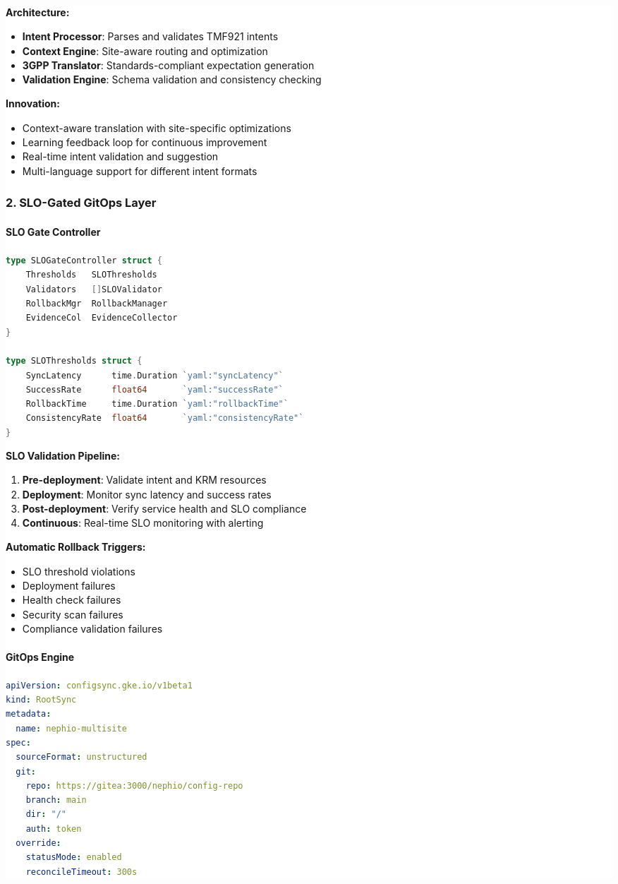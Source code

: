 **Architecture:**
- **Intent Processor**: Parses and validates TMF921 intents
- **Context Engine**: Site-aware routing and optimization
- **3GPP Translator**: Standards-compliant expectation generation
- **Validation Engine**: Schema validation and consistency checking

**Innovation:**
- Context-aware translation with site-specific optimizations
- Learning feedback loop for continuous improvement
- Real-time intent validation and suggestion
- Multi-language support for different intent formats

### 2. SLO-Gated GitOps Layer

#### **SLO Gate Controller**
```go
type SLOGateController struct {
    Thresholds   SLOThresholds
    Validators   []SLOValidator
    RollbackMgr  RollbackManager
    EvidenceCol  EvidenceCollector
}

type SLOThresholds struct {
    SyncLatency      time.Duration `yaml:"syncLatency"`
    SuccessRate      float64       `yaml:"successRate"`
    RollbackTime     time.Duration `yaml:"rollbackTime"`
    ConsistencyRate  float64       `yaml:"consistencyRate"`
}
```

**SLO Validation Pipeline:**
1. **Pre-deployment**: Validate intent and KRM resources
2. **Deployment**: Monitor sync latency and success rates
3. **Post-deployment**: Verify service health and SLO compliance
4. **Continuous**: Real-time SLO monitoring with alerting

**Automatic Rollback Triggers:**
- SLO threshold violations
- Deployment failures
- Health check failures
- Security scan failures
- Compliance validation failures

#### **GitOps Engine**
```yaml
apiVersion: configsync.gke.io/v1beta1
kind: RootSync
metadata:
  name: nephio-multisite
spec:
  sourceFormat: unstructured
  git:
    repo: https://gitea:3000/nephio/config-repo
    branch: main
    dir: "/"
    auth: token
  override:
    statusMode: enabled
    reconcileTimeout: 300s
```
